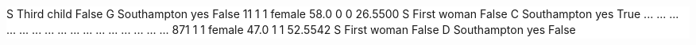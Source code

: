 <td>S</td>
<td>Third</td>
<td>child</td>
<td>False</td>
<td>G</td>
<td>Southampton</td>
<td>yes</td>
<td>False</td>
</tr>
<tr>
<th>11</th>
<td>1</td>
<td>1</td>
<td>female</td>
<td>58.0</td>
<td>0</td>
<td>0</td>
<td>26.5500</td>
<td>S</td>
<td>First</td>
<td>woman</td>
<td>False</td>
<td>C</td>
<td>Southampton</td>
<td>yes</td>
<td>True</td>
</tr>
<tr>
<th>...</th>
<td>...</td>
<td>...</td>
<td>...</td>
<td>...</td>
<td>...</td>
<td>...</td>
<td>...</td>
<td>...</td>
<td>...</td>
<td>...</td>
<td>...</td>
<td>...</td>
<td>...</td>
<td>...</td>
<td>...</td>
</tr>
<tr>
<th>871</th>
<td>1</td>
<td>1</td>
<td>female</td>
<td>47.0</td>
<td>1</td>
<td>1</td>
<td>52.5542</td>
<td>S</td>
<td>First</td>
<td>woman</td>
<td>False</td>
<td>D</td>
<td>Southampton</td>
<td>yes</td>
<td>False</td>
</tr>
<tr>
